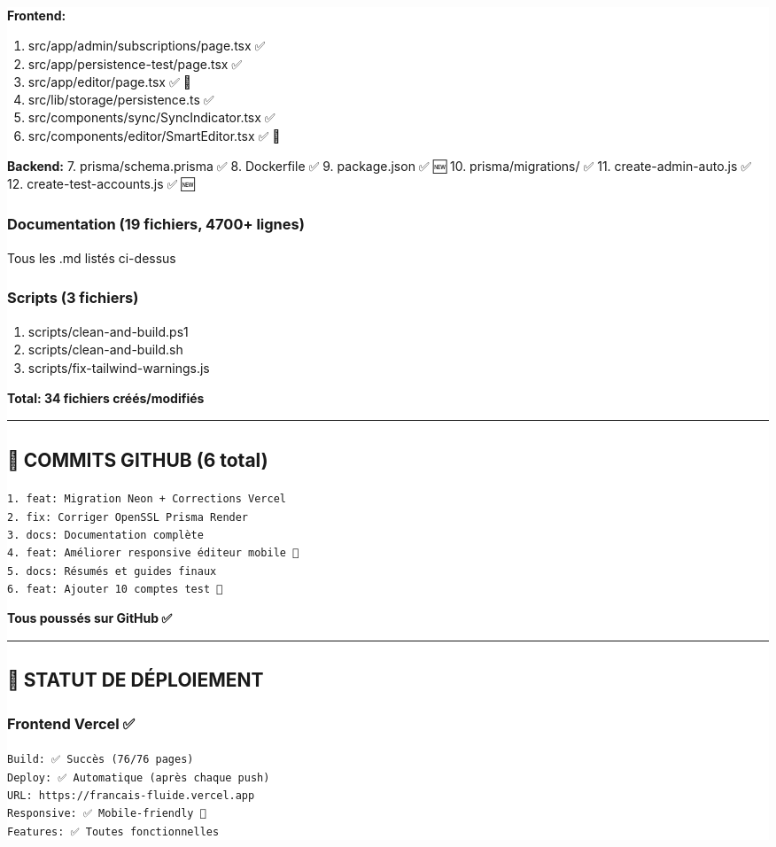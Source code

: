 **Frontend:**
1. src/app/admin/subscriptions/page.tsx ✅
2. src/app/persistence-test/page.tsx ✅
3. src/app/editor/page.tsx ✅ 📱
4. src/lib/storage/persistence.ts ✅
5. src/components/sync/SyncIndicator.tsx ✅
6. src/components/editor/SmartEditor.tsx ✅ 📱

**Backend:**
7. prisma/schema.prisma ✅
8. Dockerfile ✅
9. package.json ✅ 🆕
10. prisma/migrations/ ✅
11. create-admin-auto.js ✅
12. create-test-accounts.js ✅ 🆕

### Documentation (19 fichiers, 4700+ lignes)

Tous les .md listés ci-dessus

### Scripts (3 fichiers)

1. scripts/clean-and-build.ps1
2. scripts/clean-and-build.sh
3. scripts/fix-tailwind-warnings.js

**Total: 34 fichiers créés/modifiés**

---

## 🎯 COMMITS GITHUB (6 total)

```
1. feat: Migration Neon + Corrections Vercel
2. fix: Corriger OpenSSL Prisma Render
3. docs: Documentation complète
4. feat: Améliorer responsive éditeur mobile 📱
5. docs: Résumés et guides finaux
6. feat: Ajouter 10 comptes test 👥
```

**Tous poussés sur GitHub ✅**

---

## 🚀 STATUT DE DÉPLOIEMENT

### Frontend Vercel ✅
```
Build: ✅ Succès (76/76 pages)
Deploy: ✅ Automatique (après chaque push)
URL: https://francais-fluide.vercel.app
Responsive: ✅ Mobile-friendly 📱
Features: ✅ Toutes fonctionnelles
```
